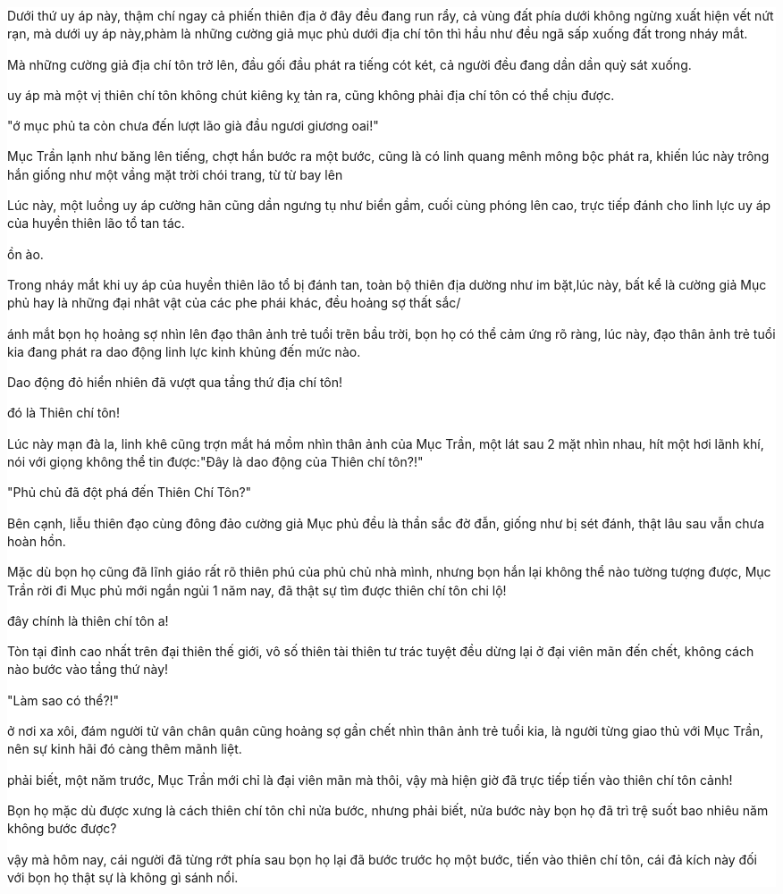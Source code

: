 Dưới thứ uy áp này, thậm chí ngay cả phiến thiên địa ở đây đều đang run rẩy, cả vùng đất phía dưới không ngừng xuất hiện vết nứt rạn, mà dưới uy áp này,phàm là những cường giả mục phủ dưới địa chí tôn thì hầu như đều ngã sấp xuống đất trong nháy mắt.

Mà những cường giả địa chí tôn trở lên, đầu gối đầu phát ra tiếng cót két, cả người đều đang dần dần quỳ sát xuống.

uy áp mà một vị thiên chí tôn không chút kiêng kỵ tản ra, cũng không phải địa chí tôn có thể chịu được.

"ớ mục phủ ta còn chưa đến lượt lão già đầu ngươi giương oai!"

Mục Trần lạnh như băng lên tiếng, chợt hắn bước ra một bước, cũng là có linh quang mênh mông bộc phát ra, khiến lúc này trông hắn giống như một vầng mặt trời chói trang, từ từ bay lên

Lúc này, một luồng uy áp cường hãn cũng dần ngưng tụ như biển gầm, cuối cùng phóng lên cao, trực tiếp đánh cho linh lực uy áp của huyền thiên lão tổ tan tác.

ồn ào.

Trong nháy mắt khi uy áp của huyền thiên lão tổ bị đánh tan, toàn bộ thiên địa dường như im bặt,lúc này, bất kể là cường giả Mục phủ hay là những đại nhât vật của các phe phái khác, đều hoảng sợ thất sắc/

ánh mắt bọn họ hoảng sợ nhìn lên đạo thân ảnh trẻ tuổi trẽn bầu trời, bọn họ có thể cảm ứng rõ ràng, lúc này, đạo thân ảnh trẻ tuổi kia đang phát ra dao động linh lực kinh khủng đến mức nào.

Dao động đỏ hiển nhiên đã vượt qua tầng thứ địa chí tôn!

đó là Thiên chí tôn!

Lúc này mạn đà la, linh khê cũng trợn mắt há mồm nhìn thân ảnh của Mục Trần, một lát sau 2 mặt nhìn nhau, hít một hơi lãnh khí, nói với giọng không thể tin được:"Đây là dao động của Thiên chí tôn?!"

"Phủ chủ đã đột phá đến Thiên Chí Tôn?"

Bên cạnh, liễu thiên đạo cùng đông đảo cường giả Mục phủ đều là thần sắc đờ đẫn, giống như bị sét đánh, thật lâu sau vẫn chưa hoàn hồn.

Mặc dù bọn họ cũng đã lĩnh giáo rất rõ thiên phú của phủ chủ nhà mình, nhưng bọn hắn lại không thể nào tường tượng được, Mục Trần rời đi Mục phủ mới ngắn ngủi 1 năm nay, đã thật sự tìm được thiên chí tôn chi lộ!

đây chính là thiên chí tôn a!

Tòn tại đỉnh cao nhất trên đại thiên thế giới, vô số thiên tài thiên tư trác tuyệt đều dừng lại ở đại viên mãn đến chết, không cách nào bước vào tầng thứ này!

"Làm sao có thể?!"

ở nơi xa xôi, đám người tử vân chân quân cũng hoảng sợ gần chết nhìn thân ảnh trẻ tuổi kia, là người từng giao thủ với Mục Trần, nên sự kinh hãi đó càng thêm mãnh liệt.

phải biết, một năm trước, Mục Trần mới chỉ là đại viên mãn mà thôi, vậy mà hiện giờ đã trực tiếp tiến vào thiên chí tôn cảnh!

Bọn họ mặc dù được xưng là cách thiên chí tôn chỉ nửa bước, nhưng phải biết, nửa bước này bọn họ đã trì trệ suốt bao nhiêu năm không bước được?

vậy mà hôm nay, cái người đã từng rớt phía sau bọn họ lại đã bước trước họ một bước, tiến vào thiên chí tôn, cái đả kích này đối với bọn họ thật sự là không gì sánh nổi.
